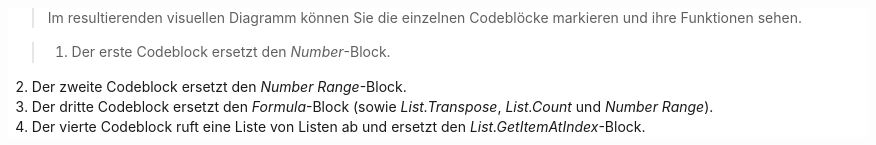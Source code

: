 > Im resultierenden visuellen Diagramm können Sie die einzelnen Codeblöcke markieren und ihre Funktionen sehen.

> 1. Der erste Codeblock ersetzt den *Number*-Block.
2. Der zweite Codeblock ersetzt den *Number Range*-Block.
3. Der dritte Codeblock ersetzt den *Formula*-Block (sowie *List.Transpose*, *List.Count* und *Number Range*).
4. Der vierte Codeblock ruft eine Liste von Listen ab und ersetzt den *List.GetItemAtIndex*-Block.

